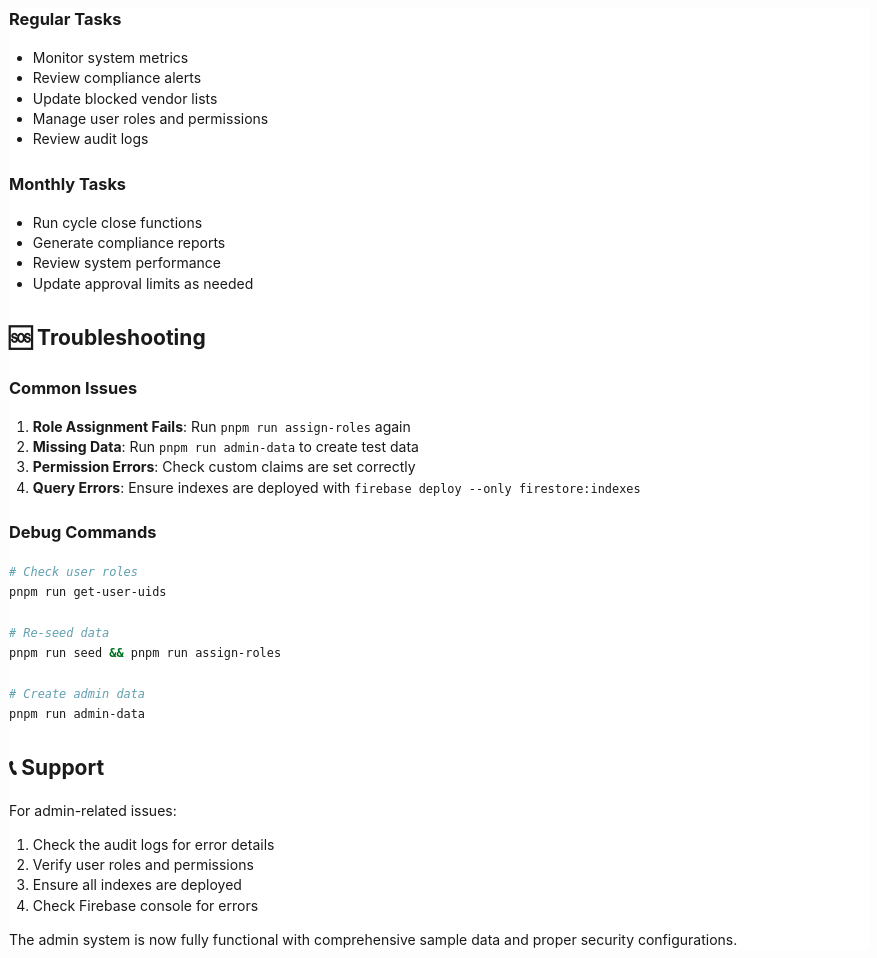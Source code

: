 ### Regular Tasks
- Monitor system metrics
- Review compliance alerts
- Update blocked vendor lists
- Manage user roles and permissions
- Review audit logs

### Monthly Tasks
- Run cycle close functions
- Generate compliance reports
- Review system performance
- Update approval limits as needed

## 🆘 Troubleshooting

### Common Issues
1. **Role Assignment Fails**: Run `pnpm run assign-roles` again
2. **Missing Data**: Run `pnpm run admin-data` to create test data
3. **Permission Errors**: Check custom claims are set correctly
4. **Query Errors**: Ensure indexes are deployed with `firebase deploy --only firestore:indexes`

### Debug Commands
```bash
# Check user roles
pnpm run get-user-uids

# Re-seed data
pnpm run seed && pnpm run assign-roles

# Create admin data
pnpm run admin-data
```

## 📞 Support

For admin-related issues:
1. Check the audit logs for error details
2. Verify user roles and permissions
3. Ensure all indexes are deployed
4. Check Firebase console for errors

The admin system is now fully functional with comprehensive sample data and proper security configurations.
